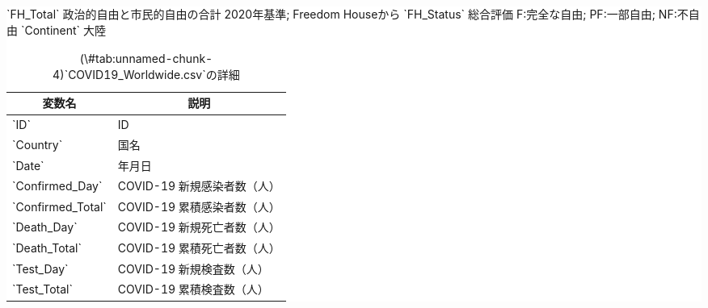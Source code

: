   <tr>
   <td style="text-align:left;"> `FH_Total` </td>
   <td style="text-align:left;"> 政治的自由と市民的自由の合計 </td>
   <td style="text-align:left;"> 2020年基準; Freedom Houseから </td>
  </tr>
  <tr>
   <td style="text-align:left;"> `FH_Status` </td>
   <td style="text-align:left;"> 総合評価 </td>
   <td style="text-align:left;"> F:完全な自由; PF:一部自由; NF:不自由 </td>
  </tr>
  <tr>
   <td style="text-align:left;"> `Continent` </td>
   <td style="text-align:left;"> 大陸 </td>
   <td style="text-align:left;">  </td>
  </tr>
</tbody>
</table>

<table class="table table-striped table-hover table-condensed table-responsive" style="width: auto !important; margin-left: auto; margin-right: auto;">
<caption>(\#tab:unnamed-chunk-4)`COVID19_Worldwide.csv`の詳細</caption>
 <thead>
  <tr>
   <th style="text-align:left;text-align: center;"> 変数名 </th>
   <th style="text-align:left;text-align: center;"> 説明 </th>
  </tr>
 </thead>
<tbody>
  <tr>
   <td style="text-align:left;"> `ID` </td>
   <td style="text-align:left;"> ID </td>
  </tr>
  <tr>
   <td style="text-align:left;"> `Country` </td>
   <td style="text-align:left;"> 国名 </td>
  </tr>
  <tr>
   <td style="text-align:left;"> `Date` </td>
   <td style="text-align:left;"> 年月日 </td>
  </tr>
  <tr>
   <td style="text-align:left;"> `Confirmed_Day` </td>
   <td style="text-align:left;"> COVID-19 新規感染者数（人） </td>
  </tr>
  <tr>
   <td style="text-align:left;"> `Confirmed_Total` </td>
   <td style="text-align:left;"> COVID-19 累積感染者数（人） </td>
  </tr>
  <tr>
   <td style="text-align:left;"> `Death_Day` </td>
   <td style="text-align:left;"> COVID-19 新規死亡者数（人） </td>
  </tr>
  <tr>
   <td style="text-align:left;"> `Death_Total` </td>
   <td style="text-align:left;"> COVID-19 累積死亡者数（人） </td>
  </tr>
  <tr>
   <td style="text-align:left;"> `Test_Day` </td>
   <td style="text-align:left;"> COVID-19 新規検査数（人） </td>
  </tr>
  <tr>
   <td style="text-align:left;"> `Test_Total` </td>
   <td style="text-align:left;"> COVID-19 累積検査数（人） </td>
  </tr>